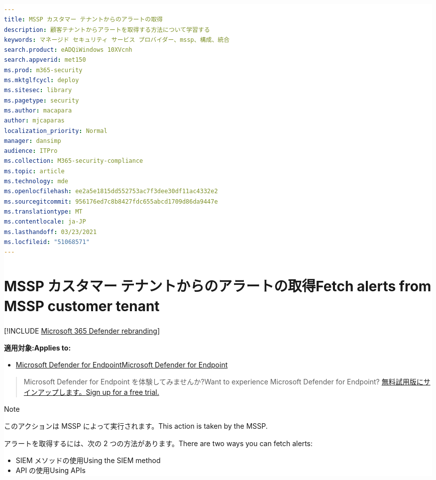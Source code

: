 ```yaml
---
title: MSSP カスタマー テナントからのアラートの取得
description: 顧客テナントからアラートを取得する方法について学習する
keywords: マネージド セキュリティ サービス プロバイダー、mssp、構成、統合
search.product: eADQiWindows 10XVcnh
search.appverid: met150
ms.prod: m365-security
ms.mktglfcycl: deploy
ms.sitesec: library
ms.pagetype: security
ms.author: macapara
author: mjcaparas
localization_priority: Normal
manager: dansimp
audience: ITPro
ms.collection: M365-security-compliance
ms.topic: article
ms.technology: mde
ms.openlocfilehash: ee2a5e1815dd552753ac7f3dee30df11ac4332e2
ms.sourcegitcommit: 956176ed7c8b8427fdc655abcd1709d86da9447e
ms.translationtype: MT
ms.contentlocale: ja-JP
ms.lasthandoff: 03/23/2021
ms.locfileid: "51068571"
---
```

# <a name="fetch-alerts-from-mssp-customer-tenant"></a><span data-ttu-id="755c8-104">MSSP カスタマー テナントからのアラートの取得</span><span class="sxs-lookup"><span data-stu-id="755c8-104">Fetch alerts from MSSP customer tenant</span></span>

[!INCLUDE [Microsoft 365 Defender rebranding](../../includes/microsoft-defender.md)]

<span data-ttu-id="755c8-105">**適用対象:**</span><span class="sxs-lookup"><span data-stu-id="755c8-105">**Applies to:**</span></span>
- [<span data-ttu-id="755c8-106">Microsoft Defender for Endpoint</span><span class="sxs-lookup"><span data-stu-id="755c8-106">Microsoft Defender for Endpoint</span></span>](https://go.microsoft.com/fwlink/?linkid=2154037)

><span data-ttu-id="755c8-107">Microsoft Defender for Endpoint を体験してみませんか?</span><span class="sxs-lookup"><span data-stu-id="755c8-107">Want to experience Microsoft Defender for Endpoint?</span></span> [<span data-ttu-id="755c8-108">無料試用版にサインアップします。</span><span class="sxs-lookup"><span data-stu-id="755c8-108">Sign up for a free trial.</span></span>](https://www.microsoft.com/microsoft-365/windows/microsoft-defender-atp?ocid=docs-mssp-support-abovefoldlink)

>[!NOTE]
><span data-ttu-id="755c8-109">このアクションは MSSP によって実行されます。</span><span class="sxs-lookup"><span data-stu-id="755c8-109">This action is taken by the MSSP.</span></span>


<span data-ttu-id="755c8-110">アラートを取得するには、次の 2 つの方法があります。</span><span class="sxs-lookup"><span data-stu-id="755c8-110">There are two ways you can fetch alerts:</span></span>
- <span data-ttu-id="755c8-111">SIEM メソッドの使用</span><span class="sxs-lookup"><span data-stu-id="755c8-111">Using the SIEM method</span></span>
- <span data-ttu-id="755c8-112">API の使用</span><span class="sxs-lookup"><span data-stu-id="755c8-112">Using APIs</span></span>
